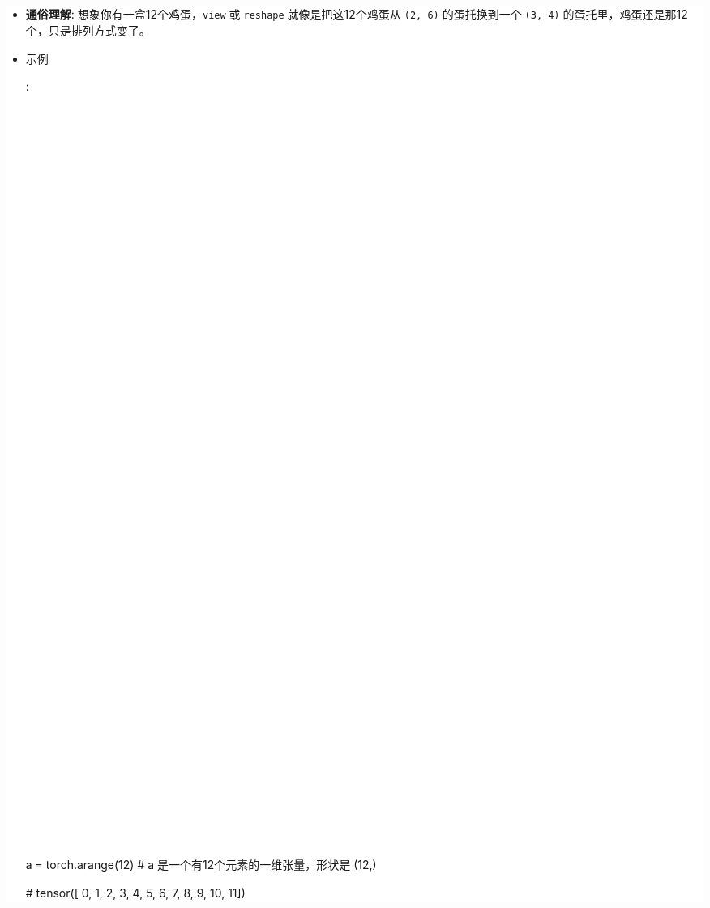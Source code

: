- **通俗理解**: 想象你有一盒12个鸡蛋，`view` 或 `reshape` 就像是把这12个鸡蛋从 `(2, 6)` 的蛋托换到一个 `(3, 4)` 的蛋托里，鸡蛋还是那12个，只是排列方式变了。

- 示例

  :

  ​

  ​

  ​

  ​

  ​

  ​

  ​

  ​

  ​

  ​

  ​

  ​

  ​

  ​

  ​

  ​

  ​

  ​

  ​

  ​

  ​

  ​

  ​

  ​

  ​

  ​

  ​

  a = torch.arange(12) # a 是一个有12个元素的一维张量，形状是 (12,)

  \# tensor([ 0,  1,  2,  3,  4,  5,  6,  7,  8,  9, 10, 11])

